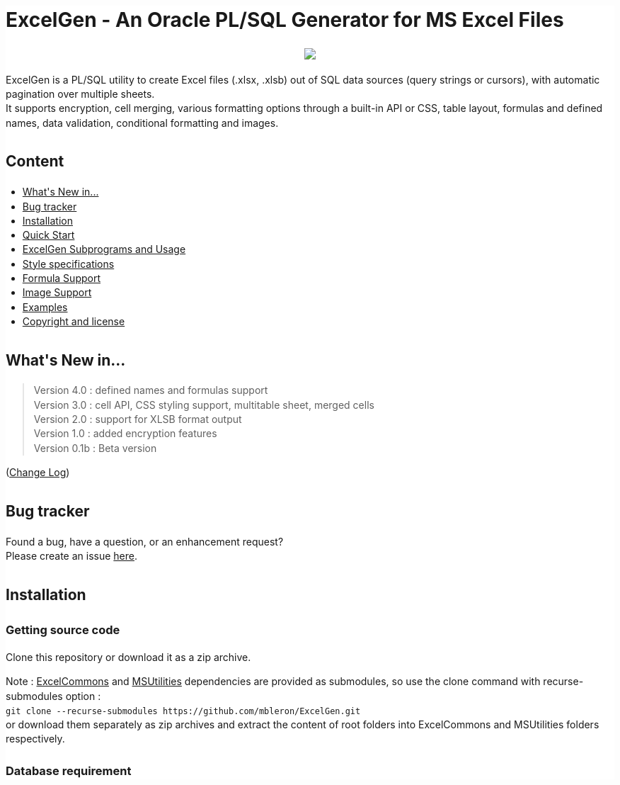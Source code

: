 
# ExcelGen - An Oracle PL/SQL Generator for MS Excel Files
<p align="center"><img src="./resources/banner.png"/></p>

ExcelGen is a PL/SQL utility to create Excel files (.xlsx, .xlsb) out of SQL data sources (query strings or cursors), with automatic pagination over multiple sheets.  
It supports encryption, cell merging, various formatting options through a built-in API or CSS, table layout, formulas and defined names, data validation, conditional formatting and images.  

## Content
* [What's New in...](#whats-new-in)  
* [Bug tracker](#bug-tracker)  
* [Installation](#installation)  
* [Quick Start](#quick-start)  
* [ExcelGen Subprograms and Usage](#excelgen-subprograms-and-usage)  
* [Style specifications](#style-specifications)  
* [Formula Support](#formula-support)
* [Image Support](#image-support)
* [Examples](#examples-3)  
* [Copyright and license](#copyright-and-license)  

## What's New in...

> Version 4.0 : defined names and formulas support  
> Version 3.0 : cell API, CSS styling support, multitable sheet, merged cells  
> Version 2.0 : support for XLSB format output  
> Version 1.0 : added encryption features  
> Version 0.1b : Beta version

([Change Log](./CHANGELOG.md))

## Bug tracker

Found a bug, have a question, or an enhancement request?  
Please create an issue [here](https://github.com/mbleron/ExcelGen/issues).

## Installation

### Getting source code

Clone this repository or download it as a zip archive.  

Note : [ExcelCommons](https://github.com/mbleron/ExcelCommons) and [MSUtilities](https://github.com/mbleron/MSUtilities) dependencies are provided as submodules, so use the clone command with recurse-submodules option :  
`git clone --recurse-submodules https://github.com/mbleron/ExcelGen.git`  
or download them separately as zip archives and extract the content of root folders into ExcelCommons and MSUtilities folders respectively.   

### Database requirement
